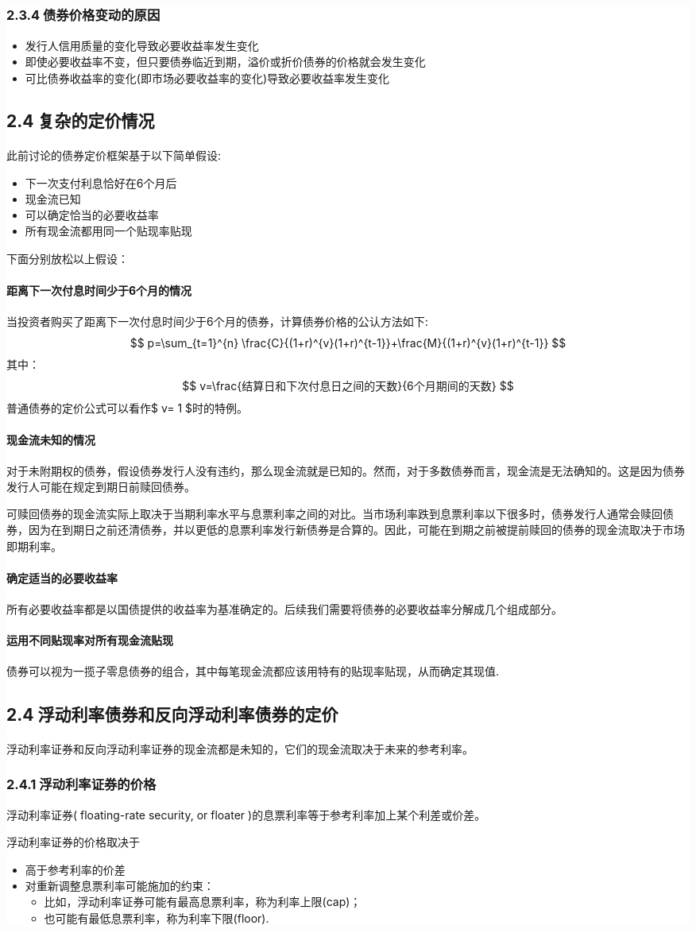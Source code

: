 ### 2.3.4 债券价格变动的原因

- 发行人信用质量的变化导致必要收益率发生变化
- 即使必要收益率不变，但只要债券临近到期，溢价或折价债券的价格就会发生变化
- 可比债券收益率的变化(即市场必要收益率的变化)导致必要收益率发生变化

## 2.4 复杂的定价情况

此前讨论的债券定价框架基于以下简单假设:

- 下一次支付利息恰好在6个月后
- 现金流已知
- 可以确定恰当的必要收益率
- 所有现金流都用同一个贴现率贴现

下面分别放松以上假设：

#### 距离下一次付息时间少于6个月的情况

当投资者购买了距离下一次付息时间少于6个月的债券，计算债券价格的公认方法如下:
$$
p=\sum_{t=1}^{n} \frac{C}{(1+r)^{v}(1+r)^{t-1}}+\frac{M}{(1+r)^{v}(1+r)^{t-1}}
$$
其中：
$$
v=\frac{结算日和下次付息日之间的天数}{6个月期间的天数}
$$
普通债券的定价公式可以看作$ v= 1 $时的特例。

#### 现金流未知的情况

对于未附期权的债券，假设债券发行人没有违约，那么现金流就是已知的。然而，对于多数债券而言，现金流是无法确知的。这是因为债券发行人可能在规定到期日前赎回债券。

可赎回债券的现金流实际上取决于当期利率水平与息票利率之间的对比。当市场利率跌到息票利率以下很多时，债券发行人通常会赎回债券，因为在到期日之前还清债券，并以更低的息票利率发行新债券是合算的。因此，可能在到期之前被提前赎回的债券的现金流取决于市场即期利率。

#### 确定适当的必要收益率

所有必要收益率都是以国债提供的收益率为基准确定的。后续我们需要将债券的必要收益率分解成几个组成部分。

#### 运用不同贴现率对所有现金流贴现

债券可以视为一揽子零息债券的组合，其中每笔现金流都应该用特有的贴现率贴现，从而确定其现值.

## 2.4 浮动利率债券和反向浮动利率债券的定价

浮动利率证券和反向浮动利率证券的现金流都是未知的，它们的现金流取决于未来的参考利率。

### 2.4.1 浮动利率证券的价格 

浮动利率证券( floating-rate security, or floater )的息票利率等于参考利率加上某个利差或价差。

浮动利率证券的价格取决于

- 高于参考利率的价差
- 对重新调整息票利率可能施加的约束：
    - 比如，浮动利率证券可能有最高息票利率，称为利率上限(cap)；
    - 也可能有最低息票利率，称为利率下限(floor).
